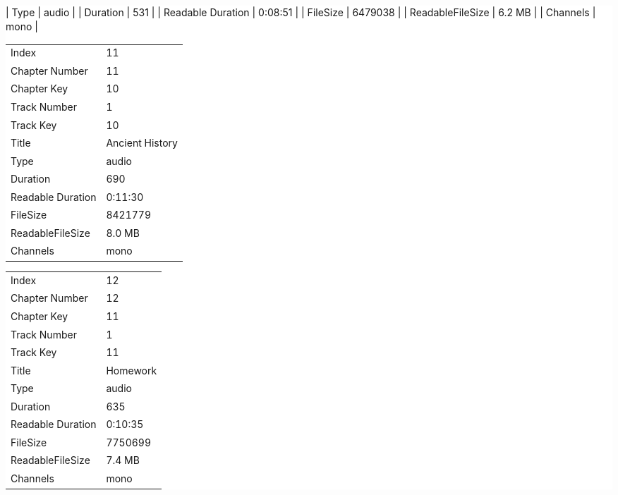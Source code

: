 | Type | audio |
| Duration | 531 |
| Readable Duration | 0:08:51 |
| FileSize | 6479038 |
| ReadableFileSize | 6.2 MB |
| Channels | mono |

|  |  |
| - | - |
| Index | 11 |
| Chapter Number | 11 |
| Chapter Key | 10 |
| Track Number | 1 |
| Track Key | 10 |
| Title | Ancient History |
| Type | audio |
| Duration | 690 |
| Readable Duration | 0:11:30 |
| FileSize | 8421779 |
| ReadableFileSize | 8.0 MB |
| Channels | mono |

|  |  |
| - | - |
| Index | 12 |
| Chapter Number | 12 |
| Chapter Key | 11 |
| Track Number | 1 |
| Track Key | 11 |
| Title | Homework |
| Type | audio |
| Duration | 635 |
| Readable Duration | 0:10:35 |
| FileSize | 7750699 |
| ReadableFileSize | 7.4 MB |
| Channels | mono |
